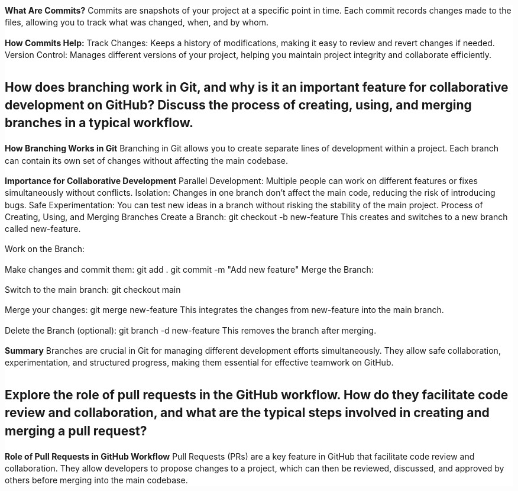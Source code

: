 **What Are Commits?**
Commits are snapshots of your project at a specific point in time. Each commit records changes made to the files, allowing you to track what was changed, when, and by whom.

**How Commits Help:**
Track Changes: Keeps a history of modifications, making it easy to review and revert changes if needed.
Version Control: Manages different versions of your project, helping you maintain project integrity and collaborate efficiently.


## How does branching work in Git, and why is it an important feature for collaborative development on GitHub? Discuss the process of creating, using, and merging branches in a typical workflow.
**How Branching Works in Git**
Branching in Git allows you to create separate lines of development within a project. Each branch can contain its own set of changes without affecting the main codebase.

**Importance for Collaborative Development**
Parallel Development: Multiple people can work on different features or fixes simultaneously without conflicts.
Isolation: Changes in one branch don’t affect the main code, reducing the risk of introducing bugs.
Safe Experimentation: You can test new ideas in a branch without risking the stability of the main project.
Process of Creating, Using, and Merging Branches
Create a Branch:
git checkout -b new-feature
This creates and switches to a new branch called new-feature.

Work on the Branch:

Make changes and commit them:
git add .
git commit -m "Add new feature"
Merge the Branch:

Switch to the main branch:
git checkout main

Merge your changes:
git merge new-feature
This integrates the changes from new-feature into the main branch.

Delete the Branch (optional):
git branch -d new-feature
This removes the branch after merging.

**Summary**
Branches are crucial in Git for managing different development efforts simultaneously. They allow safe collaboration, experimentation, and structured progress, making them essential for effective teamwork on GitHub.

## Explore the role of pull requests in the GitHub workflow. How do they facilitate code review and collaboration, and what are the typical steps involved in creating and merging a pull request?
**Role of Pull Requests in GitHub Workflow**
Pull Requests (PRs) are a key feature in GitHub that facilitate code review and collaboration. They allow developers to propose changes to a project, which can then be reviewed, discussed, and approved by others before merging into the main codebase.
